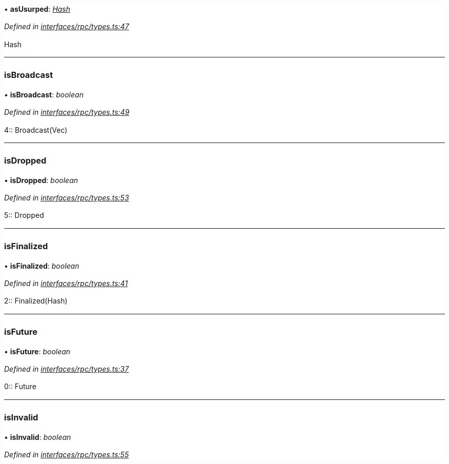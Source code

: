 • **asUsurped**: *[Hash](_interfaces_runtime_types_.hash.md)*

*Defined in [interfaces/rpc/types.ts:47](https://github.com/polkadot-js/api/blob/287ceb2ded/packages/types/src/interfaces/rpc/types.ts#L47)*

Hash

___

###  isBroadcast

• **isBroadcast**: *boolean*

*Defined in [interfaces/rpc/types.ts:49](https://github.com/polkadot-js/api/blob/287ceb2ded/packages/types/src/interfaces/rpc/types.ts#L49)*

4:: Broadcast(Vec<Text>)

___

###  isDropped

• **isDropped**: *boolean*

*Defined in [interfaces/rpc/types.ts:53](https://github.com/polkadot-js/api/blob/287ceb2ded/packages/types/src/interfaces/rpc/types.ts#L53)*

5:: Dropped

___

###  isFinalized

• **isFinalized**: *boolean*

*Defined in [interfaces/rpc/types.ts:41](https://github.com/polkadot-js/api/blob/287ceb2ded/packages/types/src/interfaces/rpc/types.ts#L41)*

2:: Finalized(Hash)

___

###  isFuture

• **isFuture**: *boolean*

*Defined in [interfaces/rpc/types.ts:37](https://github.com/polkadot-js/api/blob/287ceb2ded/packages/types/src/interfaces/rpc/types.ts#L37)*

0:: Future

___

###  isInvalid

• **isInvalid**: *boolean*

*Defined in [interfaces/rpc/types.ts:55](https://github.com/polkadot-js/api/blob/287ceb2ded/packages/types/src/interfaces/rpc/types.ts#L55)*

